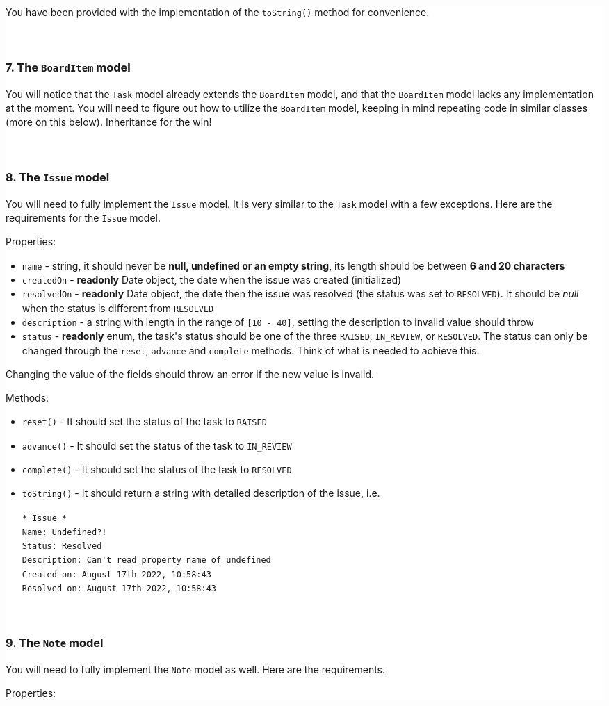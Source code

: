 You have been provided with the implementation of the `toString()` method for convenience.

<br>

### 7. The `BoardItem` model

You will notice that the `Task` model already extends the `BoardItem` model, and that the `BoardItem` model lacks any implementation at the moment. You will need to figure out how to utilize the `BoardItem` model, keeping in mind repeating code in similar classes (more on this below). Inheritance for the win!

<br>

### 8. The `Issue` model

You will need to fully implement the `Issue` model. It is very similar to the `Task` model with a few exceptions. Here are the requirements for the `Issue` model.

Properties:

- `name` - string, it should never be **null, undefined or an empty string**, its length should be between **6 and 20 characters**
- `createdOn` - **readonly** Date object, the date when the issue was created (initialized)
- `resolvedOn` - **readonly** Date object, the date then the issue was resolved (the status was set to `RESOLVED`). It should be *null* when the status is different from `RESOLVED`
- `description` - a string with length in the range of `[10 - 40]`, setting the description to invalid value should throw
- `status` - **readonly** enum, the task's status should be one of the three `RAISED`, `IN_REVIEW`, or `RESOLVED`. The status can only be changed through the `reset`, `advance` and `complete` methods. Think of what is needed to achieve this.

Changing the value of the fields should throw an error if the new value is invalid.

Methods:

- `reset()` - It should set the status of the task to `RAISED`
- `advance()` - It should set the status of the task to `IN_REVIEW`
- `complete()` - It should set the status of the task to `RESOLVED`
- `toString()` - It should return a string with detailed description of the issue, i.e.

  ```txt
  * Issue *
  Name: Undefined?!
  Status: Resolved
  Description: Can't read property name of undefined
  Created on: August 17th 2022, 10:58:43
  Resolved on: August 17th 2022, 10:58:43
  ```

<br>

### 9. The `Note` model

You will need to fully implement the `Note` model as well. Here are the requirements.

Properties:
